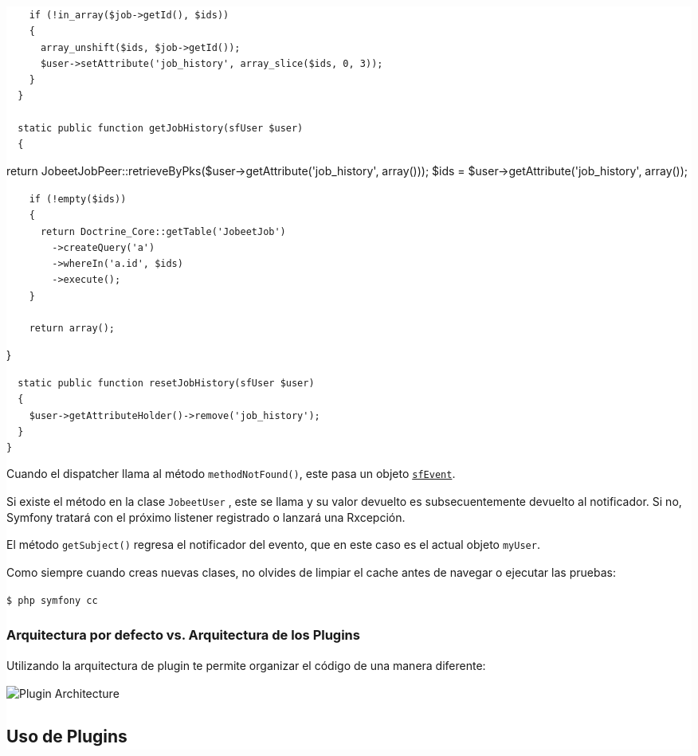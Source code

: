         if (!in_array($job->getId(), $ids))
        {
          array_unshift($ids, $job->getId());
          $user->setAttribute('job_history', array_slice($ids, 0, 3));
        }
      }

      static public function getJobHistory(sfUser $user)
      {
<propel>
        return JobeetJobPeer::retrieveByPks($user->getAttribute('job_history', array()));
</propel>
<doctrine>
        $ids = $user->getAttribute('job_history', array());

        if (!empty($ids))
        {
          return Doctrine_Core::getTable('JobeetJob')
            ->createQuery('a')
            ->whereIn('a.id', $ids)
            ->execute();
        }
        
        return array();
</doctrine>
      }

      static public function resetJobHistory(sfUser $user)
      {
        $user->getAttributeHolder()->remove('job_history');
      }
    }

Cuando el dispatcher llama al método `methodNotFound()`, este pasa un objeto [`sfEvent`](http://www.symfony-project.org/api/1_4/sfEvent).

Si existe el método en la clase `JobeetUser` , este se llama y su valor devuelto es subsecuentemente devuelto al notificador. Si no, Symfony tratará con el próximo listener registrado o lanzará una Rxcepción.

El método `getSubject()` regresa el notificador del evento, que en este caso es el actual objeto `myUser`.

Como siempre cuando creas nuevas clases, no olvides de limpiar el cache antes de
navegar o ejecutar las pruebas:

    $ php symfony cc

### Arquitectura por defecto vs. Arquitectura de los Plugins

Utilizando la arquitectura de plugin te permite organizar el código de una manera diferente:

![Plugin Architecture](http://www.symfony-project.org/images/jobeet/1_4/20/plugin_architecture.png)

Uso de Plugins
--------------
